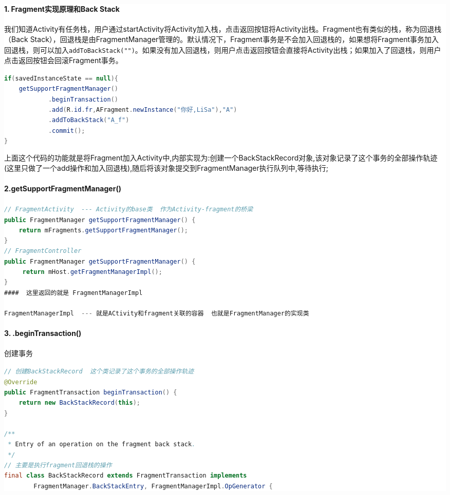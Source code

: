 #### 1. Fragment实现原理和Back Stack

我们知道Activity有任务栈，用户通过startActivity将Activity加入栈，点击返回按钮将Activity出栈。Fragment也有类似的栈，称为回退栈（Back Stack），回退栈是由FragmentManager管理的。默认情况下，Fragment事务是不会加入回退栈的，如果想将Fragment事务加入回退栈，则可以加入`addToBackStack("")`。如果没有加入回退栈，则用户点击返回按钮会直接将Activity出栈；如果加入了回退栈，则用户点击返回按钮会回滚Fragment事务。

```java
if(savedInstanceState == null){
    getSupportFragmentManager()
            .beginTransaction()
            .add(R.id.fr,AFragment.newInstance("你好,LiSa"),"A")
            .addToBackStack("A_f")
            .commit();
}
```

上面这个代码的功能就是将Fragment加入Activity中,内部实现为:创建一个BackStackRecord对象,该对象记录了这个事务的全部操作轨迹(这里只做了一个add操作和加入回退栈),随后将该对象提交到FragmentManager执行队列中,等待执行;

#### 2.getSupportFragmentManager()

```java
// FragmentActivity  --- Activity的base类  作为Activity-fragment的桥梁
public FragmentManager getSupportFragmentManager() {
    return mFragments.getSupportFragmentManager();
}
// FragmentController
public FragmentManager getSupportFragmentManager() {
     return mHost.getFragmentManagerImpl();
}
####  这里返回的就是 FragmentManagerImpl

FragmentManagerImpl  --- 就是ACtivity和fragment关联的容器  也就是FragmentManager的实现类

```



#### 3. .beginTransaction()

创建事务

```java
// 创建BackStackRecord  这个类记录了这个事务的全部操作轨迹
@Override
public FragmentTransaction beginTransaction() {
    return new BackStackRecord(this);
}

/**
 * Entry of an operation on the fragment back stack.
 */
// 主要是执行fragment回退栈的操作
final class BackStackRecord extends FragmentTransaction implements
        FragmentManager.BackStackEntry, FragmentManagerImpl.OpGenerator {
```
